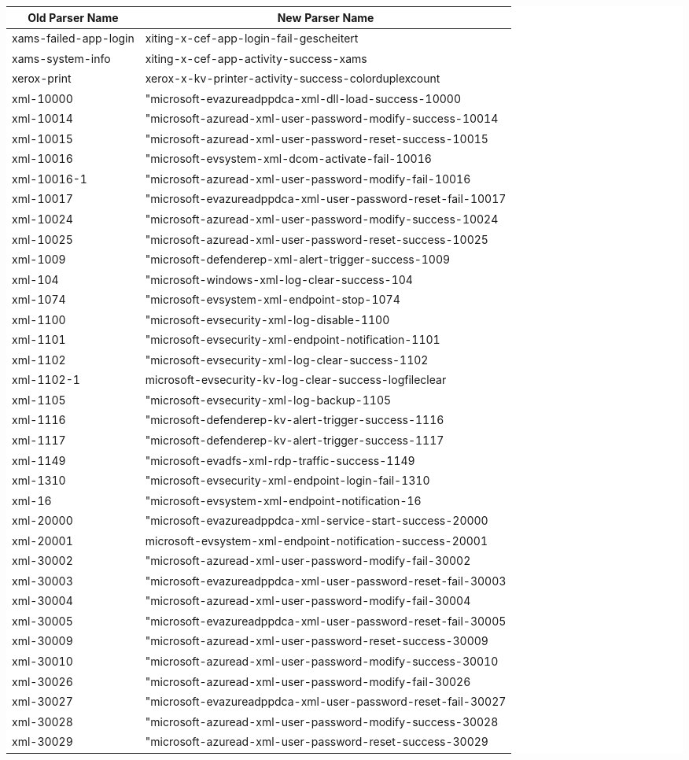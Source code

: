 | Old Parser Name                      | New Parser Name                                                   |
| ------------------------------------ | ----------------------------------------------------------------- |
| xams-failed-app-login                | xiting-x-cef-app-login-fail-gescheitert                           |
| xams-system-info                     | xiting-x-cef-app-activity-success-xams                            |
| xerox-print                          | xerox-x-kv-printer-activity-success-colorduplexcount              |
| xml-10000                            | "microsoft-evazureadppdca-xml-dll-load-success-10000              |
| xml-10014                            | "microsoft-azuread-xml-user-password-modify-success-10014         |
| xml-10015                            | "microsoft-azuread-xml-user-password-reset-success-10015          |
| xml-10016                            | "microsoft-evsystem-xml-dcom-activate-fail-10016                  |
| xml-10016-1                          | "microsoft-azuread-xml-user-password-modify-fail-10016            |
| xml-10017                            | "microsoft-evazureadppdca-xml-user-password-reset-fail-10017      |
| xml-10024                            | "microsoft-azuread-xml-user-password-modify-success-10024         |
| xml-10025                            | "microsoft-azuread-xml-user-password-reset-success-10025          |
| xml-1009                             | "microsoft-defenderep-xml-alert-trigger-success-1009              |
| xml-104                              | "microsoft-windows-xml-log-clear-success-104                      |
| xml-1074                             | "microsoft-evsystem-xml-endpoint-stop-1074                        |
| xml-1100                             | "microsoft-evsecurity-xml-log-disable-1100                        |
| xml-1101                             | "microsoft-evsecurity-xml-endpoint-notification-1101              |
| xml-1102                             | "microsoft-evsecurity-xml-log-clear-success-1102                  |
| xml-1102-1                           | microsoft-evsecurity-kv-log-clear-success-logfileclear            |
| xml-1105                             | "microsoft-evsecurity-xml-log-backup-1105                         |
| xml-1116                             | "microsoft-defenderep-kv-alert-trigger-success-1116               |
| xml-1117                             | "microsoft-defenderep-kv-alert-trigger-success-1117               |
| xml-1149                             | "microsoft-evadfs-xml-rdp-traffic-success-1149                    |
| xml-1310                             | "microsoft-evsecurity-xml-endpoint-login-fail-1310                |
| xml-16                               | "microsoft-evsystem-xml-endpoint-notification-16                  |
| xml-20000                            | "microsoft-evazureadppdca-xml-service-start-success-20000         |
| xml-20001                            | microsoft-evsystem-xml-endpoint-notification-success-20001        |
| xml-30002                            | "microsoft-azuread-xml-user-password-modify-fail-30002            |
| xml-30003                            | "microsoft-evazureadppdca-xml-user-password-reset-fail-30003      |
| xml-30004                            | "microsoft-azuread-xml-user-password-modify-fail-30004            |
| xml-30005                            | "microsoft-evazureadppdca-xml-user-password-reset-fail-30005      |
| xml-30009                            | "microsoft-azuread-xml-user-password-reset-success-30009          |
| xml-30010                            | "microsoft-azuread-xml-user-password-modify-success-30010         |
| xml-30026                            | "microsoft-azuread-xml-user-password-modify-fail-30026            |
| xml-30027                            | "microsoft-evazureadppdca-xml-user-password-reset-fail-30027      |
| xml-30028                            | "microsoft-azuread-xml-user-password-modify-success-30028         |
| xml-30029                            | "microsoft-azuread-xml-user-password-reset-success-30029          |